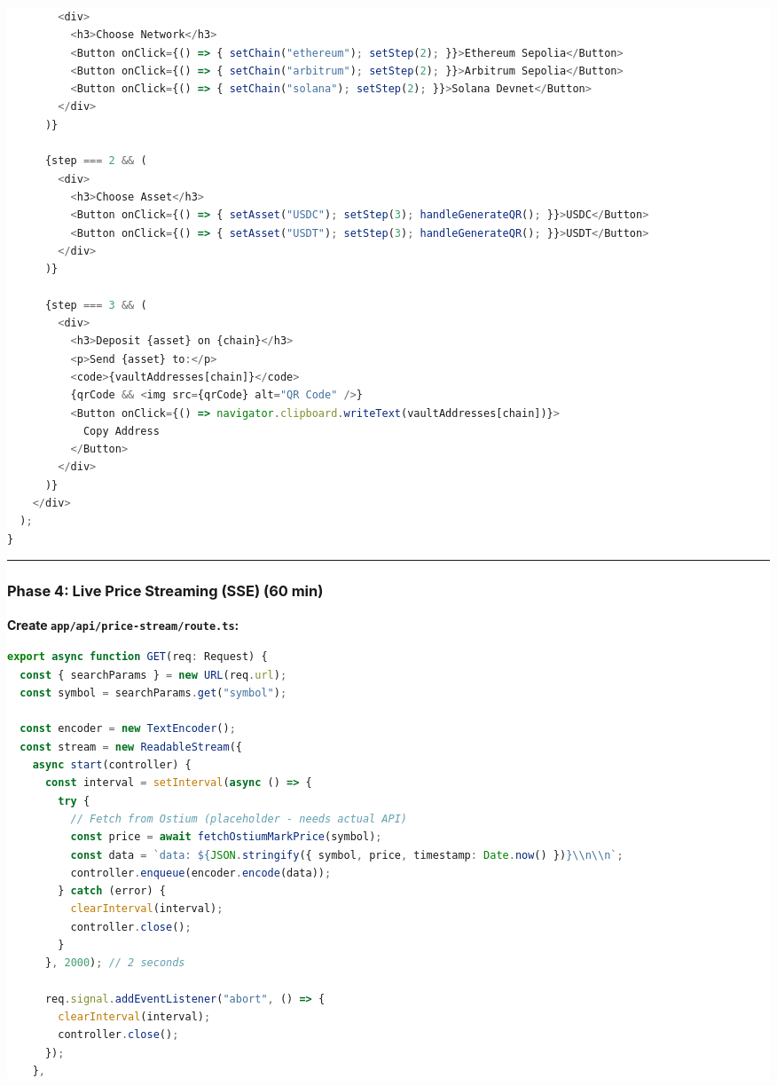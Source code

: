 ```typescript
        <div>
          <h3>Choose Network</h3>
          <Button onClick={() => { setChain("ethereum"); setStep(2); }}>Ethereum Sepolia</Button>
          <Button onClick={() => { setChain("arbitrum"); setStep(2); }}>Arbitrum Sepolia</Button>
          <Button onClick={() => { setChain("solana"); setStep(2); }}>Solana Devnet</Button>
        </div>
      )}
      
      {step === 2 && (
        <div>
          <h3>Choose Asset</h3>
          <Button onClick={() => { setAsset("USDC"); setStep(3); handleGenerateQR(); }}>USDC</Button>
          <Button onClick={() => { setAsset("USDT"); setStep(3); handleGenerateQR(); }}>USDT</Button>
        </div>
      )}
      
      {step === 3 && (
        <div>
          <h3>Deposit {asset} on {chain}</h3>
          <p>Send {asset} to:</p>
          <code>{vaultAddresses[chain]}</code>
          {qrCode && <img src={qrCode} alt="QR Code" />}
          <Button onClick={() => navigator.clipboard.writeText(vaultAddresses[chain])}>
            Copy Address
          </Button>
        </div>
      )}
    </div>
  );
}
```

---

### Phase 4: Live Price Streaming (SSE) (60 min)

**Create `app/api/price-stream/route.ts`:**
```typescript
export async function GET(req: Request) {
  const { searchParams } = new URL(req.url);
  const symbol = searchParams.get("symbol");
  
  const encoder = new TextEncoder();
  const stream = new ReadableStream({
    async start(controller) {
      const interval = setInterval(async () => {
        try {
          // Fetch from Ostium (placeholder - needs actual API)
          const price = await fetchOstiumMarkPrice(symbol);
          const data = `data: ${JSON.stringify({ symbol, price, timestamp: Date.now() })}\\n\\n`;
          controller.enqueue(encoder.encode(data));
        } catch (error) {
          clearInterval(interval);
          controller.close();
        }
      }, 2000); // 2 seconds
      
      req.signal.addEventListener("abort", () => {
        clearInterval(interval);
        controller.close();
      });
    },
```